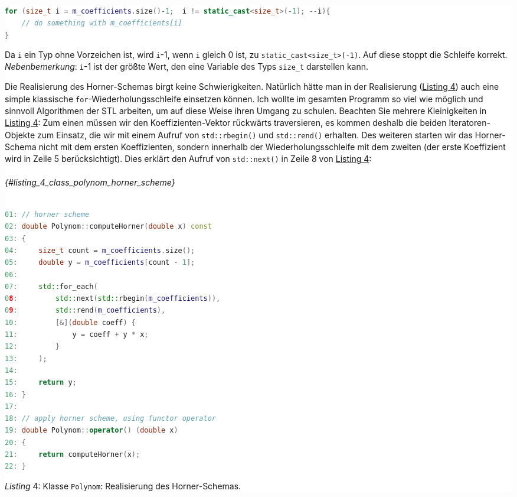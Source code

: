 ```cpp
for (size_t i = m_coefficients.size()-1;  i != static_cast<size_t>(-1); --i){
    // do something with m_coefficients[i]
}
```

Da `i` ein Typ ohne Vorzeichen ist, wird `i`-1, wenn `i` gleich 0 ist, zu `static_cast<size_t>(-1)`.
Auf diese stoppt die Schleife korrekt.
*Nebenbemerkung*: `i`-1 ist der größte Wert, den eine Variable des Typs `size_t` darstellen kann. 

Die Realisierung des Horner-Schemas birgt keine Schwierigkeiten. Natürlich hätte man in der Realisierung ([Listing 4])
auch eine simple klassische `for`-Wiederholungsschleife einsetzen können. Ich wollte im gesamten Programm
so viel wie möglich und sinnvoll Algorithmen der STL arbeiten,
um auf diese Weise ihren Umgang zu schulen. Beachten Sie mehrere Kleinigkeiten in [Listing 4]:
Zum einen müssen wir den Koeffizienten-Vektor rückwärts traversieren, es kommen deshalb die beiden Iteratoren-Objekte zum Einsatz,
die wir mit einem Aufruf von `std::rbegin()` und `std::rend()` erhalten.
Des weiteren starten wir das Horner-Schema nicht mit dem ersten Koeffizienten,
sondern innerhalb der Wiederholungsschleife mit dem zweiten (der erste Koeffizient wird in Zeile 5 berücksichtigt).
Dies erklärt den Aufruf von `std::next()` in Zeile 8 von [Listing 4]:

###### {#listing_4_class_polynom_horner_scheme}

```cpp
01: // horner scheme
02: double Polynom::computeHorner(double x) const
03: {
04:     size_t count = m_coefficients.size();
05:     double y = m_coefficients[count - 1];
06: 
07:     std::for_each(
08:         std::next(std::rbegin(m_coefficients)),
09:         std::rend(m_coefficients), 
10:         [&](double coeff) {
11:             y = coeff + y * x;
12:         }
13:     );
14: 
15:     return y;
16: }
17: 
18: // apply horner scheme, using functor operator
19: double Polynom::operator() (double x)
20: {
21:     return computeHorner(x);
22: }
```

*Listing* 4: Klasse `Polynom`: Realisierung des Horner-Schemas.


[Tabelle 1]: #tabelle_1_class_polynom_ctors
[Tabelle 2]: #tabelle_2_class_polynom_output
[Tabelle 3]: #tabelle_3_class_polynom_arithmetic_operators
[Tabelle 4]: #tabelle_4_class_polynom_arithmetic_operators_unary
[Tabelle 5]: #tabelle_5_class_polynom_helper_methods
[Tabelle 6]: #tabelle_6_class_polynom_arithmetic_assignment_operators
[Tabelle 7]: #tabelle_7_class_polynom_functor
[Tabelle 8]: #tabelle_8_class_comparison_operators
[Listing 1]: #listing_1_class_polynom_decl
[Listing 2]: #listing_2_class_polynom_ctors_getters
[Listing 3]: #listing_3_class_polynom_arithmetic_operators
[Listing 4]: #listing_4_class_polynom_horner_scheme
[Listing 5]: #listing_5_class_polynom_multiplyx
[Listing 6]: #listing_6_two_stl_algorithms